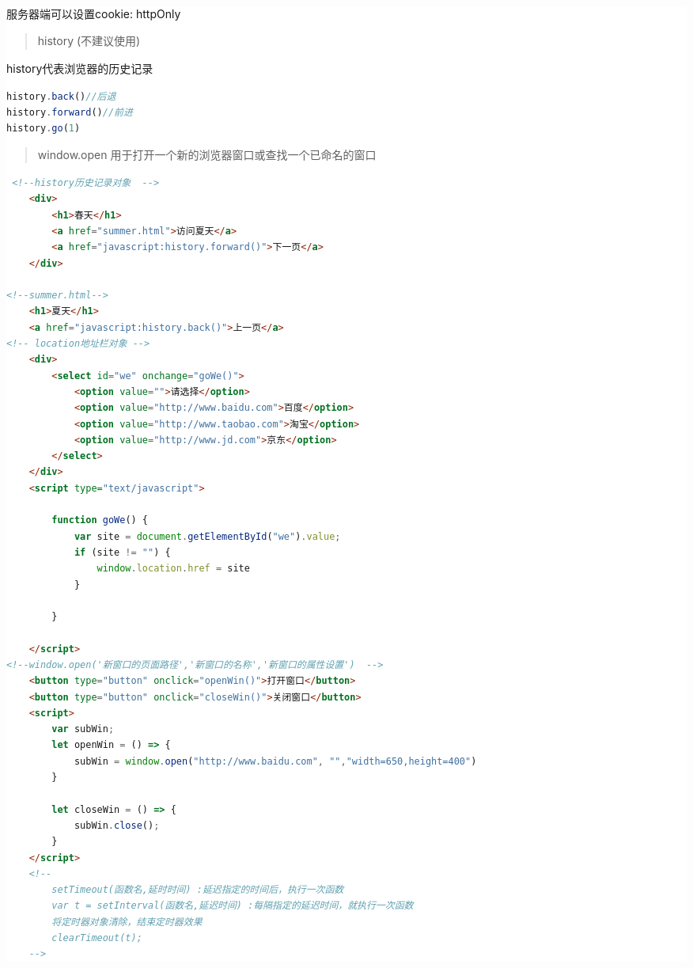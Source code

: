 服务器端可以设置cookie: httpOnly

> history  (不建议使用)

history代表浏览器的历史记录

```javascript
history.back()//后退
history.forward()//前进
history.go(1)
```

> window.open 用于打开一个新的浏览器窗口或查找一个已命名的窗口

```html
 <!--history历史记录对象  -->
    <div>
        <h1>春天</h1>
        <a href="summer.html">访问夏天</a>
        <a href="javascript:history.forward()">下一页</a>
    </div>

<!--summer.html-->
	<h1>夏天</h1>
    <a href="javascript:history.back()">上一页</a>
<!-- location地址栏对象 -->
    <div>
        <select id="we" onchange="goWe()">
            <option value="">请选择</option>
            <option value="http://www.baidu.com">百度</option>
            <option value="http://www.taobao.com">淘宝</option>
            <option value="http://www.jd.com">京东</option>
        </select>
    </div>
    <script type="text/javascript">

        function goWe() {
            var site = document.getElementById("we").value;
            if (site != "") {
                window.location.href = site
            }

        }

    </script>
<!--window.open('新窗口的页面路径','新窗口的名称','新窗口的属性设置')  -->
    <button type="button" onclick="openWin()">打开窗口</button>
    <button type="button" onclick="closeWin()">关闭窗口</button>
    <script>
        var subWin;
        let openWin = () => {
            subWin = window.open("http://www.baidu.com", "","width=650,height=400")
        }

        let closeWin = () => {
            subWin.close();
        }
    </script>
    <!-- 
        setTimeout(函数名,延时时间) :延迟指定的时间后，执行一次函数
        var t = setInterval(函数名,延迟时间) :每隔指定的延迟时间，就执行一次函数
		将定时器对象清除，结束定时器效果
		clearTimeout(t);
    -->
```
